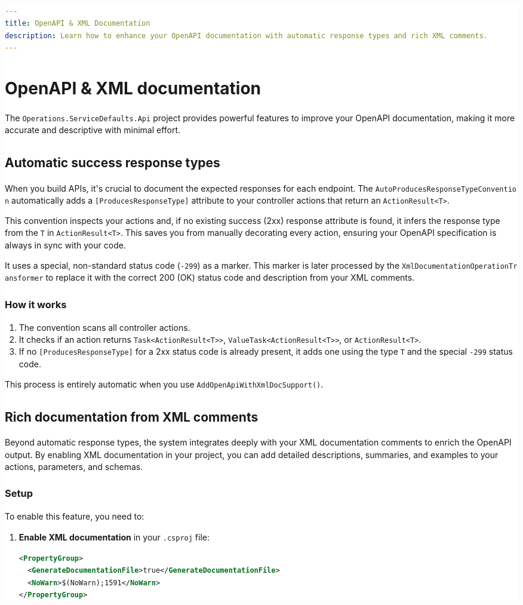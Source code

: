 ```yaml
---
title: OpenAPI & XML Documentation
description: Learn how to enhance your OpenAPI documentation with automatic response types and rich XML comments.
---
```


# OpenAPI & XML documentation

The `Operations.ServiceDefaults.Api` project provides powerful features to improve your OpenAPI documentation, making it more accurate and descriptive with minimal effort.

## Automatic success response types

When you build APIs, it's crucial to document the expected responses for each endpoint. The `AutoProducesResponseTypeConvention` automatically adds a `[ProducesResponseType]` attribute to your controller actions that return an `ActionResult<T>`.

This convention inspects your actions and, if no existing success (2xx) response attribute is found, it infers the response type from the `T` in `ActionResult<T>`. This saves you from manually decorating every action, ensuring your OpenAPI specification is always in sync with your code.

It uses a special, non-standard status code (`-299`) as a marker. This marker is later processed by the `XmlDocumentationOperationTransformer` to replace it with the correct 200 (OK) status code and description from your XML comments.

### How it works

1.  The convention scans all controller actions.
2.  It checks if an action returns `Task<ActionResult<T>>`, `ValueTask<ActionResult<T>>`, or `ActionResult<T>`.
3.  If no `[ProducesResponseType]` for a 2xx status code is already present, it adds one using the type `T` and the special `-299` status code.

This process is entirely automatic when you use `AddOpenApiWithXmlDocSupport()`.

## Rich documentation from XML comments

Beyond automatic response types, the system integrates deeply with your XML documentation comments to enrich the OpenAPI output. By enabling XML documentation in your project, you can add detailed descriptions, summaries, and examples to your actions, parameters, and schemas.

### Setup

To enable this feature, you need to:

1.  **Enable XML documentation** in your `.csproj` file:

    ```xml
    <PropertyGroup>
      <GenerateDocumentationFile>true</GenerateDocumentationFile>
      <NoWarn>$(NoWarn);1591</NoWarn>
    </PropertyGroup>
    ```
